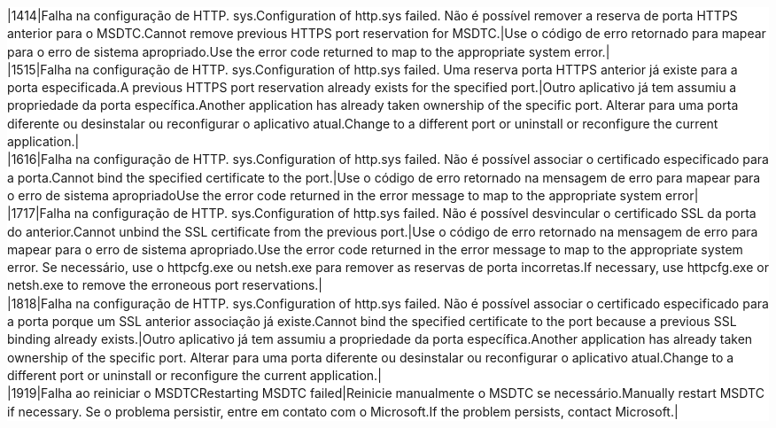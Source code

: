 |<span data-ttu-id="0fbc8-153">14</span><span class="sxs-lookup"><span data-stu-id="0fbc8-153">14</span></span>|<span data-ttu-id="0fbc8-154">Falha na configuração de HTTP. sys.</span><span class="sxs-lookup"><span data-stu-id="0fbc8-154">Configuration of http.sys failed.</span></span> <span data-ttu-id="0fbc8-155">Não é possível remover a reserva de porta HTTPS anterior para o MSDTC.</span><span class="sxs-lookup"><span data-stu-id="0fbc8-155">Cannot remove previous HTTPS port reservation for MSDTC.</span></span>|<span data-ttu-id="0fbc8-156">Use o código de erro retornado para mapear para o erro de sistema apropriado.</span><span class="sxs-lookup"><span data-stu-id="0fbc8-156">Use the error code returned to map to the appropriate system error.</span></span>|  
|<span data-ttu-id="0fbc8-157">15</span><span class="sxs-lookup"><span data-stu-id="0fbc8-157">15</span></span>|<span data-ttu-id="0fbc8-158">Falha na configuração de HTTP. sys.</span><span class="sxs-lookup"><span data-stu-id="0fbc8-158">Configuration of http.sys failed.</span></span> <span data-ttu-id="0fbc8-159">Uma reserva porta HTTPS anterior já existe para a porta especificada.</span><span class="sxs-lookup"><span data-stu-id="0fbc8-159">A previous HTTPS port reservation already exists for the specified port.</span></span>|<span data-ttu-id="0fbc8-160">Outro aplicativo já tem assumiu a propriedade da porta específica.</span><span class="sxs-lookup"><span data-stu-id="0fbc8-160">Another application has already taken ownership of the specific port.</span></span> <span data-ttu-id="0fbc8-161">Alterar para uma porta diferente ou desinstalar ou reconfigurar o aplicativo atual.</span><span class="sxs-lookup"><span data-stu-id="0fbc8-161">Change to a different port or uninstall or reconfigure the current application.</span></span>|  
|<span data-ttu-id="0fbc8-162">16</span><span class="sxs-lookup"><span data-stu-id="0fbc8-162">16</span></span>|<span data-ttu-id="0fbc8-163">Falha na configuração de HTTP. sys.</span><span class="sxs-lookup"><span data-stu-id="0fbc8-163">Configuration of http.sys failed.</span></span> <span data-ttu-id="0fbc8-164">Não é possível associar o certificado especificado para a porta.</span><span class="sxs-lookup"><span data-stu-id="0fbc8-164">Cannot bind the specified certificate to the port.</span></span>|<span data-ttu-id="0fbc8-165">Use o código de erro retornado na mensagem de erro para mapear para o erro de sistema apropriado</span><span class="sxs-lookup"><span data-stu-id="0fbc8-165">Use the error code returned in the error message to map to the appropriate system error</span></span>|  
|<span data-ttu-id="0fbc8-166">17</span><span class="sxs-lookup"><span data-stu-id="0fbc8-166">17</span></span>|<span data-ttu-id="0fbc8-167">Falha na configuração de HTTP. sys.</span><span class="sxs-lookup"><span data-stu-id="0fbc8-167">Configuration of http.sys failed.</span></span> <span data-ttu-id="0fbc8-168">Não é possível desvincular o certificado SSL da porta do anterior.</span><span class="sxs-lookup"><span data-stu-id="0fbc8-168">Cannot unbind the SSL certificate from the previous port.</span></span>|<span data-ttu-id="0fbc8-169">Use o código de erro retornado na mensagem de erro para mapear para o erro de sistema apropriado.</span><span class="sxs-lookup"><span data-stu-id="0fbc8-169">Use the error code returned in the error message to map to the appropriate system error.</span></span> <span data-ttu-id="0fbc8-170">Se necessário, use o httpcfg.exe ou netsh.exe para remover as reservas de porta incorretas.</span><span class="sxs-lookup"><span data-stu-id="0fbc8-170">If necessary, use httpcfg.exe or netsh.exe to remove the erroneous port reservations.</span></span>|  
|<span data-ttu-id="0fbc8-171">18</span><span class="sxs-lookup"><span data-stu-id="0fbc8-171">18</span></span>|<span data-ttu-id="0fbc8-172">Falha na configuração de HTTP. sys.</span><span class="sxs-lookup"><span data-stu-id="0fbc8-172">Configuration of http.sys failed.</span></span> <span data-ttu-id="0fbc8-173">Não é possível associar o certificado especificado para a porta porque um SSL anterior associação já existe.</span><span class="sxs-lookup"><span data-stu-id="0fbc8-173">Cannot bind the specified certificate to the port because a previous SSL binding already exists.</span></span>|<span data-ttu-id="0fbc8-174">Outro aplicativo já tem assumiu a propriedade da porta específica.</span><span class="sxs-lookup"><span data-stu-id="0fbc8-174">Another application has already taken ownership of the specific port.</span></span> <span data-ttu-id="0fbc8-175">Alterar para uma porta diferente ou desinstalar ou reconfigurar o aplicativo atual.</span><span class="sxs-lookup"><span data-stu-id="0fbc8-175">Change to a different port or uninstall or reconfigure the current application.</span></span>|  
|<span data-ttu-id="0fbc8-176">19</span><span class="sxs-lookup"><span data-stu-id="0fbc8-176">19</span></span>|<span data-ttu-id="0fbc8-177">Falha ao reiniciar o MSDTC</span><span class="sxs-lookup"><span data-stu-id="0fbc8-177">Restarting MSDTC failed</span></span>|<span data-ttu-id="0fbc8-178">Reinicie manualmente o MSDTC se necessário.</span><span class="sxs-lookup"><span data-stu-id="0fbc8-178">Manually restart MSDTC if necessary.</span></span> <span data-ttu-id="0fbc8-179">Se o problema persistir, entre em contato com o Microsoft.</span><span class="sxs-lookup"><span data-stu-id="0fbc8-179">If the problem persists, contact Microsoft.</span></span>|  
